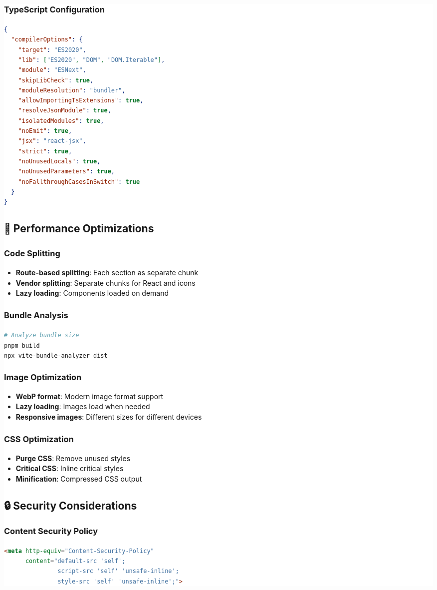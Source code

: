 ### TypeScript Configuration
```json
{
  "compilerOptions": {
    "target": "ES2020",
    "lib": ["ES2020", "DOM", "DOM.Iterable"],
    "module": "ESNext",
    "skipLibCheck": true,
    "moduleResolution": "bundler",
    "allowImportingTsExtensions": true,
    "resolveJsonModule": true,
    "isolatedModules": true,
    "noEmit": true,
    "jsx": "react-jsx",
    "strict": true,
    "noUnusedLocals": true,
    "noUnusedParameters": true,
    "noFallthroughCasesInSwitch": true
  }
}
```

## 🚀 Performance Optimizations

### Code Splitting
- **Route-based splitting**: Each section as separate chunk
- **Vendor splitting**: Separate chunks for React and icons
- **Lazy loading**: Components loaded on demand

### Bundle Analysis
```bash
# Analyze bundle size
pnpm build
npx vite-bundle-analyzer dist
```

### Image Optimization
- **WebP format**: Modern image format support
- **Lazy loading**: Images load when needed
- **Responsive images**: Different sizes for different devices

### CSS Optimization
- **Purge CSS**: Remove unused styles
- **Critical CSS**: Inline critical styles
- **Minification**: Compressed CSS output

## 🔒 Security Considerations

### Content Security Policy
```html
<meta http-equiv="Content-Security-Policy" 
      content="default-src 'self'; 
               script-src 'self' 'unsafe-inline'; 
               style-src 'self' 'unsafe-inline';">
```
